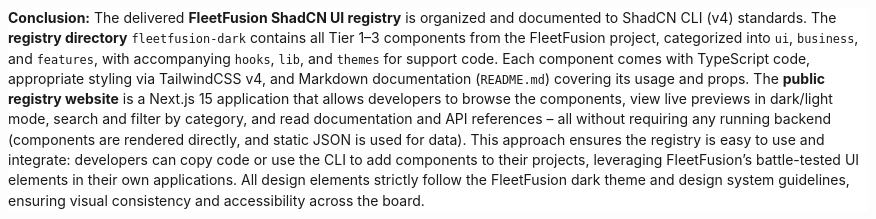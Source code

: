 
**Conclusion:** The delivered **FleetFusion ShadCN UI registry** is organized and documented to ShadCN CLI (v4) standards. The **registry directory** `fleetfusion-dark` contains all Tier 1–3 components from the FleetFusion project, categorized into `ui`, `business`, and `features`, with accompanying `hooks`, `lib`, and `themes` for support code. Each component comes with TypeScript code, appropriate styling via TailwindCSS v4, and Markdown documentation (`README.md`) covering its usage and props. The **public registry website** is a Next.js 15 application that allows developers to browse the components, view live previews in dark/light mode, search and filter by category, and read documentation and API references – all without requiring any running backend (components are rendered directly, and static JSON is used for data). This approach ensures the registry is easy to use and integrate: developers can copy code or use the CLI to add components to their projects, leveraging FleetFusion’s battle-tested UI elements in their own applications. All design elements strictly follow the FleetFusion dark theme and design system guidelines, ensuring visual consistency and accessibility across the board.
